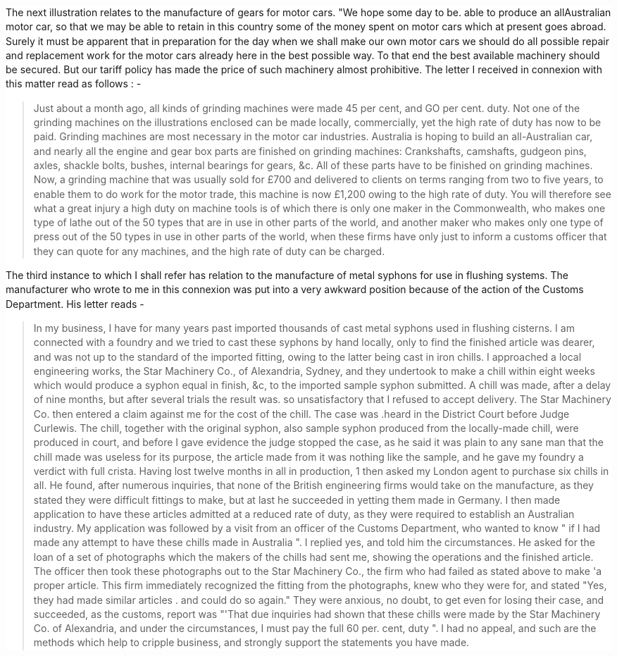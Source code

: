 The next illustration relates to the manufacture of gears for motor cars. "We hope some day to be. able to produce an allAustralian motor car, so that we may be able to retain in this country some of the money spent on motor cars which at present goes abroad. Surely it must be apparent that in preparation for the day when we shall make our own motor cars we should do all possible repair and replacement work for the motor cars already here in the best possible way. To that end the best available machinery should be secured. But our tariff policy has made the price of such machinery almost prohibitive. The letter I received in connexion with this matter read as follows : - 

  >Just about a month ago, all kinds of grinding machines were made 45 per cent, and GO per cent. duty. Not one of the grinding machines on the illustrations enclosed can be made locally, commercially, yet the high rate of duty has now to be paid. Grinding machines are most necessary in the motor car industries. Australia is hoping to build an all-Australian car, and nearly all the engine and gear box parts are finished on grinding machines: Crankshafts, camshafts, gudgeon pins, axles, shackle bolts, bushes, internal bearings for gears, &amp;c. All of these parts have to be finished on grinding machines. Now, a grinding machine that was usually sold for £700 and delivered to clients on terms ranging from two to five years, to enable them to do work for the motor trade, this machine is now £1,200 owing to the high rate of duty. You will therefore see what a great injury a high duty on machine tools is of which there is only one maker in the Commonwealth, who makes one type of lathe out of the 50 types that are in use in other parts of the world, and another maker who makes only one type of press out of the 50 types in use in other parts of the world, when these firms have only just to inform a customs officer that they can quote for any machines, and the high rate of duty can be charged. 

The third instance to which I shall refer has relation to the manufacture of metal syphons for use in flushing systems. The manufacturer who wrote to me in this connexion was put into a very awkward position because of the action of the Customs Department.  His  letter reads - 

  >In my business, I have for many years past imported thousands of cast metal syphons used in flushing cisterns. I am connected with a foundry and we tried to cast these syphons by hand locally, only to find the finished article was dearer, and was not up to the standard of the imported fitting, owing to the latter being cast in iron chills. I approached a local engineering works, the Star Machinery Co., of Alexandria, Sydney, and they undertook to make a chill within eight weeks which would produce a syphon equal in finish, &amp;c, to the imported sample syphon submitted. A chill was made, after a delay of nine months, but after several trials the result was. so unsatisfactory that I refused to accept delivery. The Star Machinery Co. then entered a claim against me for the cost of the chill. The case was .heard in the District Court before Judge Curlewis. The chill, together with the original syphon, also sample syphon produced from the locally-made chill, were produced in court, and before I gave evidence the judge stopped the case, as he said it was plain to any sane man that the chill made was useless for its purpose, the article made from it was nothing like the sample, and he gave my foundry a verdict with full  crista. Having lost twelve months in all in production, 1 then asked my London agent to purchase six chills in all. He found, after numerous inquiries, that none of the British engineering firms would take on the manufacture, as they stated they were difficult  fittings  to make, but at last he succeeded in yetting them made in Germany. I then made application to have these articles admitted at a reduced rate of duty, as they were required to establish an Australian industry. My application was followed by a visit from an officer of the Customs Department, who wanted to know " if I had made any attempt to have these chills made in Australia ". I replied yes, and told him the circumstances. He asked for the loan of a set of photographs which the makers of the chills had sent me, showing the operations and the finished article. The officer then took these photographs out to the Star Machinery Co., the firm who had failed as stated above to make 'a proper article. This firm immediately recognized the fitting from the photographs, knew who they were for, and stated "Yes, they had made similar articles . and could do so again." They were anxious, no doubt, to get even for losing their case, and succeeded, as the customs,  report  was "'That due inquiries had shown that these chills were made by the Star Machinery Co. of Alexandria, and under the circumstances, I must pay the full 60 per. cent, duty ". I had no appeal, and such are the methods which help to cripple business, and strongly support the statements you have made. 
